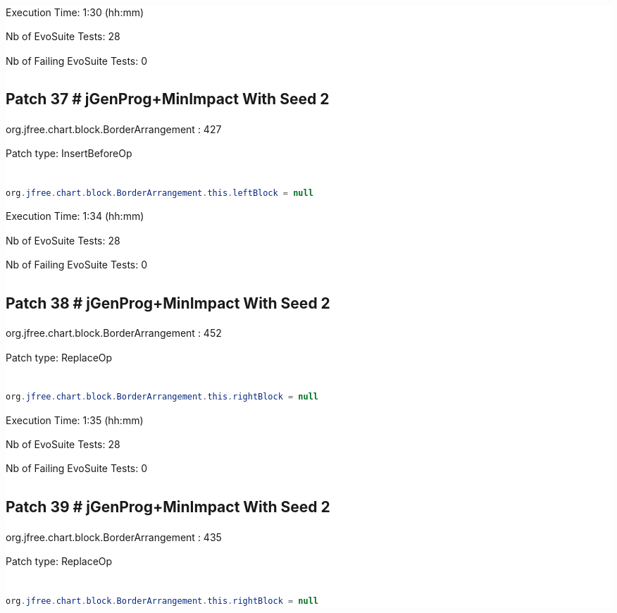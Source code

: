
Execution Time: 1:30 (hh:mm) 

Nb of EvoSuite Tests: 28

Nb of Failing EvoSuite Tests: 0



## Patch 37 #  jGenProg+MinImpact With Seed 2

org.jfree.chart.block.BorderArrangement : 427

Patch type: InsertBeforeOp

```Java

org.jfree.chart.block.BorderArrangement.this.leftBlock = null

```


Execution Time: 1:34 (hh:mm) 

Nb of EvoSuite Tests: 28

Nb of Failing EvoSuite Tests: 0



## Patch 38 #  jGenProg+MinImpact With Seed 2

org.jfree.chart.block.BorderArrangement : 452

Patch type: ReplaceOp

```Java

org.jfree.chart.block.BorderArrangement.this.rightBlock = null

```


Execution Time: 1:35 (hh:mm) 

Nb of EvoSuite Tests: 28

Nb of Failing EvoSuite Tests: 0



## Patch 39 #  jGenProg+MinImpact With Seed 2

org.jfree.chart.block.BorderArrangement : 435

Patch type: ReplaceOp

```Java

org.jfree.chart.block.BorderArrangement.this.rightBlock = null

```
